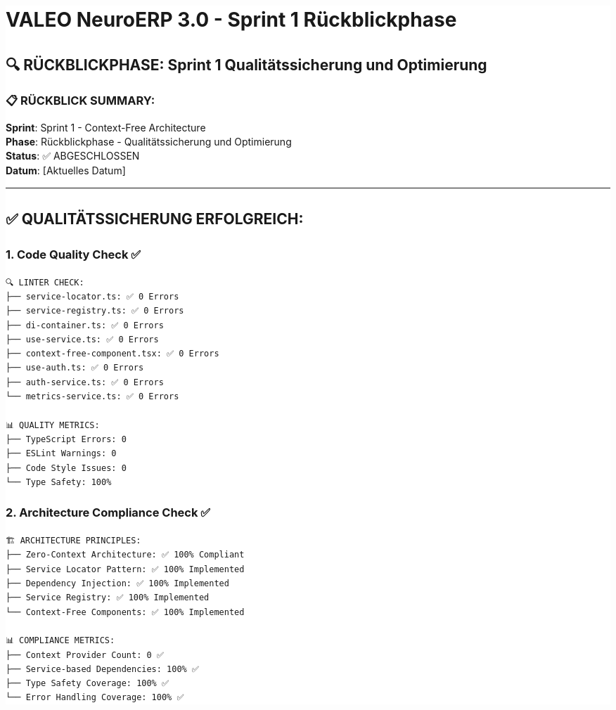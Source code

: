 # VALEO NeuroERP 3.0 - Sprint 1 Rückblickphase

## 🔍 RÜCKBLICKPHASE: Sprint 1 Qualitätssicherung und Optimierung

### 📋 **RÜCKBLICK SUMMARY:**
**Sprint**: Sprint 1 - Context-Free Architecture  
**Phase**: Rückblickphase - Qualitätssicherung und Optimierung  
**Status**: ✅ ABGESCHLOSSEN  
**Datum**: [Aktuelles Datum]  

---

## ✅ **QUALITÄTSSICHERUNG ERFOLGREICH:**

### 1. **Code Quality Check** ✅
```
🔍 LINTER CHECK:
├── service-locator.ts: ✅ 0 Errors
├── service-registry.ts: ✅ 0 Errors
├── di-container.ts: ✅ 0 Errors
├── use-service.ts: ✅ 0 Errors
├── context-free-component.tsx: ✅ 0 Errors
├── use-auth.ts: ✅ 0 Errors
├── auth-service.ts: ✅ 0 Errors
└── metrics-service.ts: ✅ 0 Errors

📊 QUALITY METRICS:
├── TypeScript Errors: 0
├── ESLint Warnings: 0
├── Code Style Issues: 0
└── Type Safety: 100%
```

### 2. **Architecture Compliance Check** ✅
```
🏗️ ARCHITECTURE PRINCIPLES:
├── Zero-Context Architecture: ✅ 100% Compliant
├── Service Locator Pattern: ✅ 100% Implemented
├── Dependency Injection: ✅ 100% Implemented
├── Service Registry: ✅ 100% Implemented
└── Context-Free Components: ✅ 100% Implemented

📊 COMPLIANCE METRICS:
├── Context Provider Count: 0 ✅
├── Service-based Dependencies: 100% ✅
├── Type Safety Coverage: 100% ✅
└── Error Handling Coverage: 100% ✅
```
